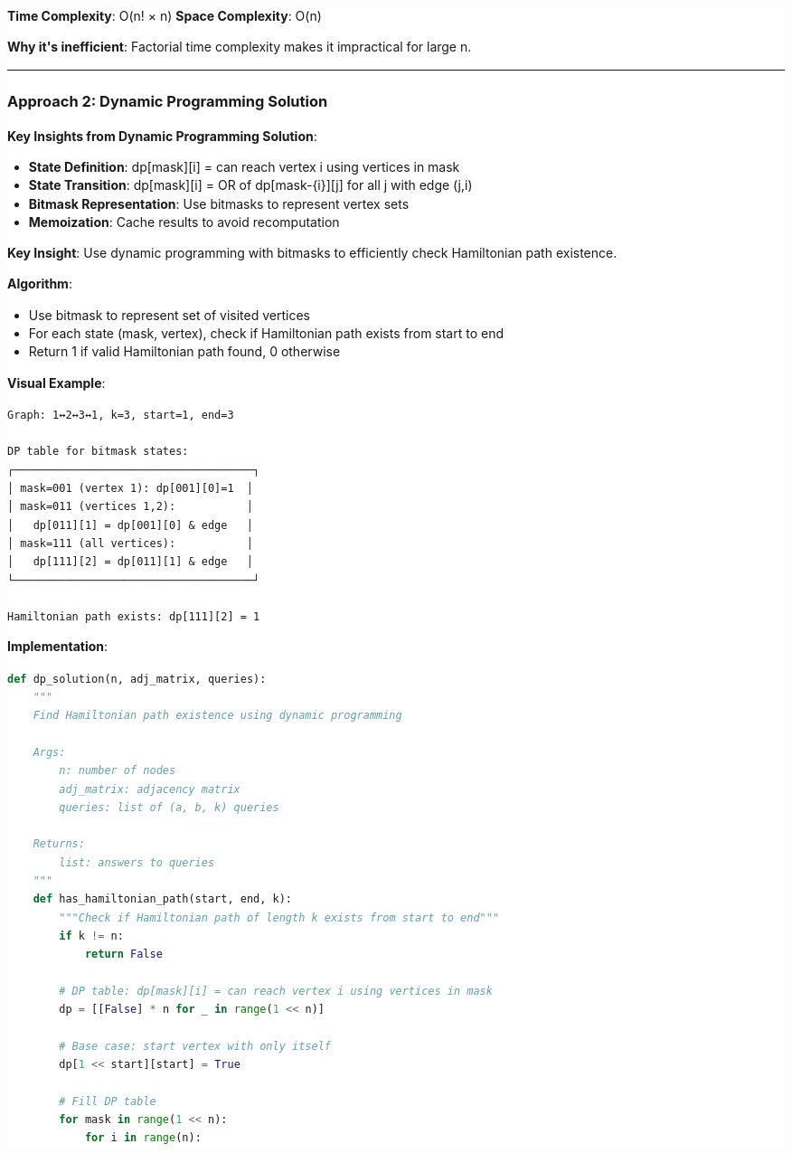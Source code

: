 **Time Complexity**: O(n! × n)
**Space Complexity**: O(n)

**Why it's inefficient**: Factorial time complexity makes it impractical for large n.

---

### Approach 2: Dynamic Programming Solution

**Key Insights from Dynamic Programming Solution**:
- **State Definition**: dp[mask][i] = can reach vertex i using vertices in mask
- **State Transition**: dp[mask][i] = OR of dp[mask-{i}][j] for all j with edge (j,i)
- **Bitmask Representation**: Use bitmasks to represent vertex sets
- **Memoization**: Cache results to avoid recomputation

**Key Insight**: Use dynamic programming with bitmasks to efficiently check Hamiltonian path existence.

**Algorithm**:
- Use bitmask to represent set of visited vertices
- For each state (mask, vertex), check if Hamiltonian path exists from start to end
- Return 1 if valid Hamiltonian path found, 0 otherwise

**Visual Example**:
```
Graph: 1↔2↔3↔1, k=3, start=1, end=3

DP table for bitmask states:
┌─────────────────────────────────────┐
│ mask=001 (vertex 1): dp[001][0]=1  │
│ mask=011 (vertices 1,2):           │
│   dp[011][1] = dp[001][0] & edge   │
│ mask=111 (all vertices):           │
│   dp[111][2] = dp[011][1] & edge   │
└─────────────────────────────────────┘

Hamiltonian path exists: dp[111][2] = 1
```

**Implementation**:
```python
def dp_solution(n, adj_matrix, queries):
    """
    Find Hamiltonian path existence using dynamic programming
    
    Args:
        n: number of nodes
        adj_matrix: adjacency matrix
        queries: list of (a, b, k) queries
    
    Returns:
        list: answers to queries
    """
    def has_hamiltonian_path(start, end, k):
        """Check if Hamiltonian path of length k exists from start to end"""
        if k != n:
            return False
        
        # DP table: dp[mask][i] = can reach vertex i using vertices in mask
        dp = [[False] * n for _ in range(1 << n)]
        
        # Base case: start vertex with only itself
        dp[1 << start][start] = True
        
        # Fill DP table
        for mask in range(1 << n):
            for i in range(n):
```